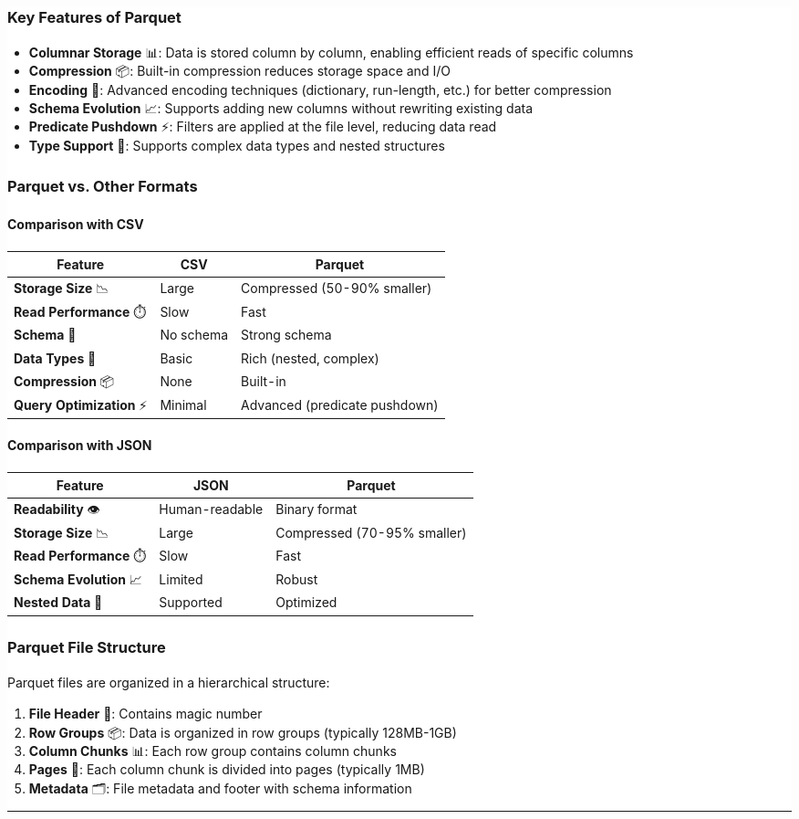 ### Key Features of Parquet

- **Columnar Storage** 📊: Data is stored column by column, enabling efficient reads of specific columns
- **Compression** 📦: Built-in compression reduces storage space and I/O
- **Encoding** 🔢: Advanced encoding techniques (dictionary, run-length, etc.) for better compression
- **Schema Evolution** 📈: Supports adding new columns without rewriting existing data
- **Predicate Pushdown** ⚡: Filters are applied at the file level, reducing data read
- **Type Support** 🧩: Supports complex data types and nested structures

### Parquet vs. Other Formats

#### Comparison with CSV

| Feature | CSV | Parquet |
|---------|-----|---------|
| **Storage Size** 📉 | Large | Compressed (50-90% smaller) |
| **Read Performance** ⏱️ | Slow | Fast |
| **Schema** 🔧 | No schema | Strong schema |
| **Data Types** 🧬 | Basic | Rich (nested, complex) |
| **Compression** 📦 | None | Built-in |
| **Query Optimization** ⚡ | Minimal | Advanced (predicate pushdown) |

#### Comparison with JSON

| Feature | JSON | Parquet |
|---------|------|---------|
| **Readability** 👁️ | Human-readable | Binary format |
| **Storage Size** 📉 | Large | Compressed (70-95% smaller) |
| **Read Performance** ⏱️ | Slow | Fast |
| **Schema Evolution** 📈 | Limited | Robust |
| **Nested Data** 🧩 | Supported | Optimized |

### Parquet File Structure

Parquet files are organized in a hierarchical structure:

1. **File Header** 📄: Contains magic number
2. **Row Groups** 📦: Data is organized in row groups (typically 128MB-1GB)
3. **Column Chunks** 📊: Each row group contains column chunks
4. **Pages** 📑: Each column chunk is divided into pages (typically 1MB)
5. **Metadata** 🗂️: File metadata and footer with schema information

---
